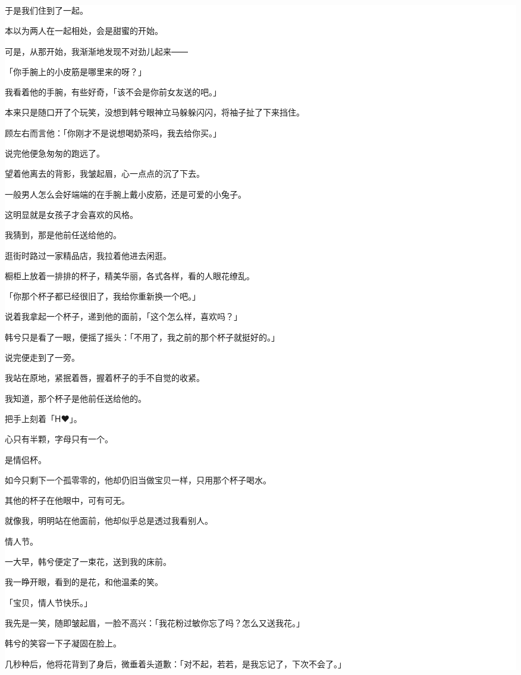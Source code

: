 于是我们住到了一起。

本以为两人在一起相处，会是甜蜜的开始。

可是，从那开始，我渐渐地发现不对劲儿起来——

「你手腕上的小皮筋是哪里来的呀？」

我看着他的手腕，有些好奇，「该不会是你前女友送的吧。」

本来只是随口开了个玩笑，没想到韩兮眼神立马躲躲闪闪，将袖子扯了下来挡住。

顾左右而言他：「你刚才不是说想喝奶茶吗，我去给你买。」

说完他便急匆匆的跑远了。

望着他离去的背影，我皱起眉，心一点点的沉了下去。

一般男人怎么会好端端的在手腕上戴小皮筋，还是可爱的小兔子。

这明显就是女孩子才会喜欢的风格。

我猜到，那是他前任送给他的。

逛街时路过一家精品店，我拉着他进去闲逛。

橱柜上放着一排排的杯子，精美华丽，各式各样，看的人眼花缭乱。

「你那个杯子都已经很旧了，我给你重新换一个吧。」

说着我拿起一个杯子，递到他的面前，「这个怎么样，喜欢吗？」

韩兮只是看了一眼，便摇了摇头：「不用了，我之前的那个杯子就挺好的。」

说完便走到了一旁。

我站在原地，紧抿着唇，握着杯子的手不自觉的收紧。

我知道，那个杯子是他前任送给他的。

把手上刻着「H❤」。

心只有半颗，字母只有一个。

是情侣杯。

如今只剩下一个孤零零的，他却仍旧当做宝贝一样，只用那个杯子喝水。

其他的杯子在他眼中，可有可无。

就像我，明明站在他面前，他却似乎总是透过我看别人。

情人节。

一大早，韩兮便定了一束花，送到我的床前。

我一睁开眼，看到的是花，和他温柔的笑。

「宝贝，情人节快乐。」

我先是一笑，随即皱起眉，一脸不高兴：「我花粉过敏你忘了吗？怎么又送我花。」

韩兮的笑容一下子凝固在脸上。

几秒种后，他将花背到了身后，微垂着头道歉：「对不起，若若，是我忘记了，下次不会了。」
